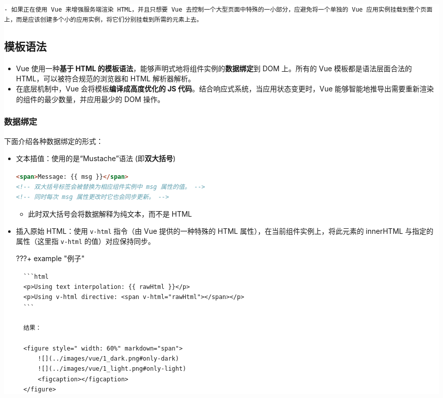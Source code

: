     - 如果正在使用 Vue 来增强服务端渲染 HTML，并且只想要 Vue 去控制一个大型页面中特殊的一小部分，应避免将一个单独的 Vue 应用实例挂载到整个页面上，而是应该创建多个小的应用实例，将它们分别挂载到所需的元素上去。

## 模板语法

- Vue 使用一种**基于 HTML 的模板语法**，能够声明式地将组件实例的**数据绑定**到 DOM 上。所有的 Vue 模板都是语法层面合法的 HTML，可以被符合规范的浏览器和 HTML 解析器解析。
- 在底层机制中，Vue 会将模板**编译成高度优化的 JS 代码**。结合响应式系统，当应用状态变更时，Vue 能够智能地推导出需要重新渲染的组件的最少数量，并应用最少的 DOM 操作。

### 数据绑定

下面介绍各种数据绑定的形式：

- 文本插值：使用的是“Mustache”语法 (即**双大括号**)

    ```html
    <span>Message: {{ msg }}</span>
    <!-- 双大括号标签会被替换为相应组件实例中 msg 属性的值。 -->
    <!-- 同时每次 msg 属性更改时它也会同步更新。 -->
    ```

    - 此时双大括号会将数据解释为纯文本，而不是 HTML

- 插入原始 HTML：使用 `v-html` 指令（由 Vue 提供的一种特殊的 HTML 属性），在当前组件实例上，将此元素的 innerHTML 与指定的属性（这里指 `v-html` 的值）对应保持同步。

    ???+ example "例子"

        ```html
        <p>Using text interpolation: {{ rawHtml }}</p>
        <p>Using v-html directive: <span v-html="rawHtml"></span></p>
        ```

        结果：

        <figure style=" width: 60%" markdown="span">
            ![](../images/vue/1_dark.png#only-dark)
            ![](../images/vue/1_light.png#only-light)
            <figcaption></figcaption>
        </figure>
